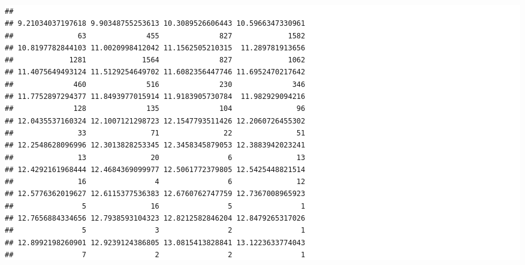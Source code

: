     ## 
    ## 9.21034037197618 9.90348755253613 10.3089526606443 10.5966347330961 
    ##               63              455              827             1582 
    ## 10.8197782844103 11.0020998412042 11.1562505210315  11.289781913656 
    ##             1281             1564              827             1062 
    ## 11.4075649493124 11.5129254649702 11.6082356447746 11.6952470217642 
    ##              460              516              230              346 
    ## 11.7752897294377 11.8493977015914 11.9183905730784  11.982929094216 
    ##              128              135              104               96 
    ## 12.0435537160324 12.1007121298723 12.1547793511426 12.2060726455302 
    ##               33               71               22               51 
    ## 12.2548628096996 12.3013828253345 12.3458345879053 12.3883942023241 
    ##               13               20                6               13 
    ## 12.4292161968444 12.4684369099977 12.5061772379805 12.5425448821514 
    ##               16                4                6               12 
    ## 12.5776362019627 12.6115377536383 12.6760762747759 12.7367008965923 
    ##                5               16                5                1 
    ## 12.7656884334656 12.7938593104323 12.8212582846204 12.8479265317026 
    ##                5                3                2                1 
    ## 12.8992198260901 12.9239124386805 13.0815413828841 13.1223633774043 
    ##                7                2                2                1 